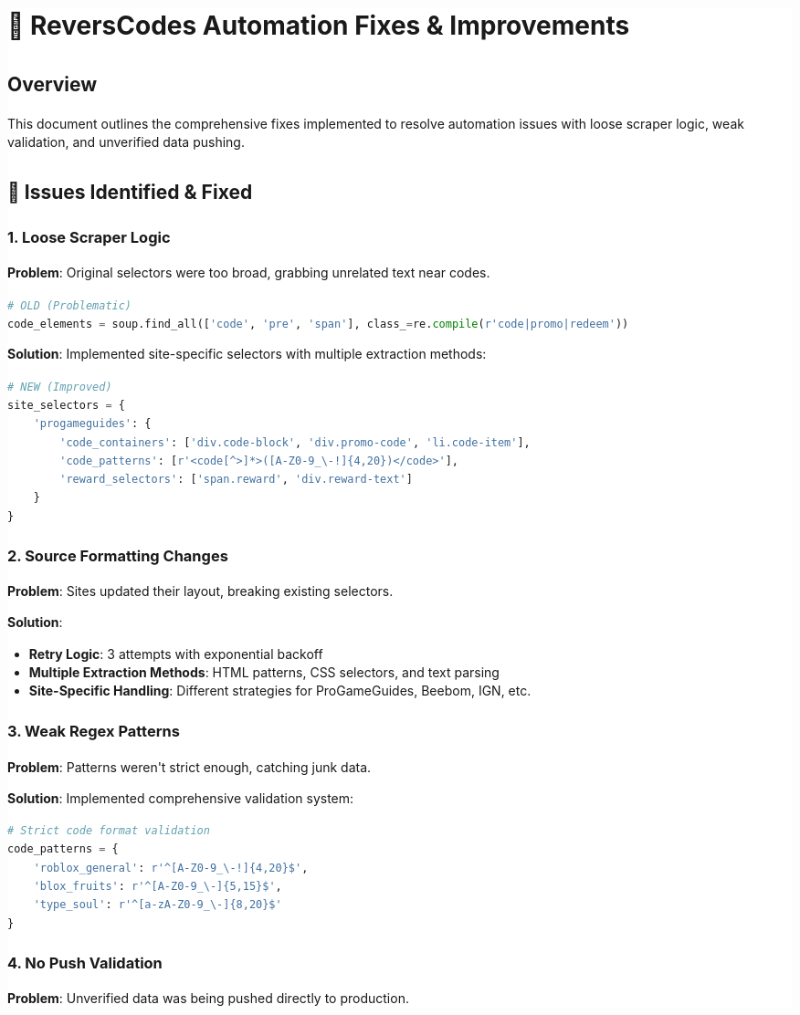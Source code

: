 # 🧠 ReversCodes Automation Fixes & Improvements

## Overview
This document outlines the comprehensive fixes implemented to resolve automation issues with loose scraper logic, weak validation, and unverified data pushing.

## 🚨 Issues Identified & Fixed

### 1. **Loose Scraper Logic**
**Problem**: Original selectors were too broad, grabbing unrelated text near codes.
```python
# OLD (Problematic)
code_elements = soup.find_all(['code', 'pre', 'span'], class_=re.compile(r'code|promo|redeem'))
```

**Solution**: Implemented site-specific selectors with multiple extraction methods:
```python
# NEW (Improved)
site_selectors = {
    'progameguides': {
        'code_containers': ['div.code-block', 'div.promo-code', 'li.code-item'],
        'code_patterns': [r'<code[^>]*>([A-Z0-9_\-!]{4,20})</code>'],
        'reward_selectors': ['span.reward', 'div.reward-text']
    }
}
```

### 2. **Source Formatting Changes**
**Problem**: Sites updated their layout, breaking existing selectors.

**Solution**: 
- **Retry Logic**: 3 attempts with exponential backoff
- **Multiple Extraction Methods**: HTML patterns, CSS selectors, and text parsing
- **Site-Specific Handling**: Different strategies for ProGameGuides, Beebom, IGN, etc.

### 3. **Weak Regex Patterns**
**Problem**: Patterns weren't strict enough, catching junk data.

**Solution**: Implemented comprehensive validation system:
```python
# Strict code format validation
code_patterns = {
    'roblox_general': r'^[A-Z0-9_\-!]{4,20}$',
    'blox_fruits': r'^[A-Z0-9_\-]{5,15}$',
    'type_soul': r'^[a-zA-Z0-9_\-]{8,20}$'
}
```

### 4. **No Push Validation**
**Problem**: Unverified data was being pushed directly to production.
